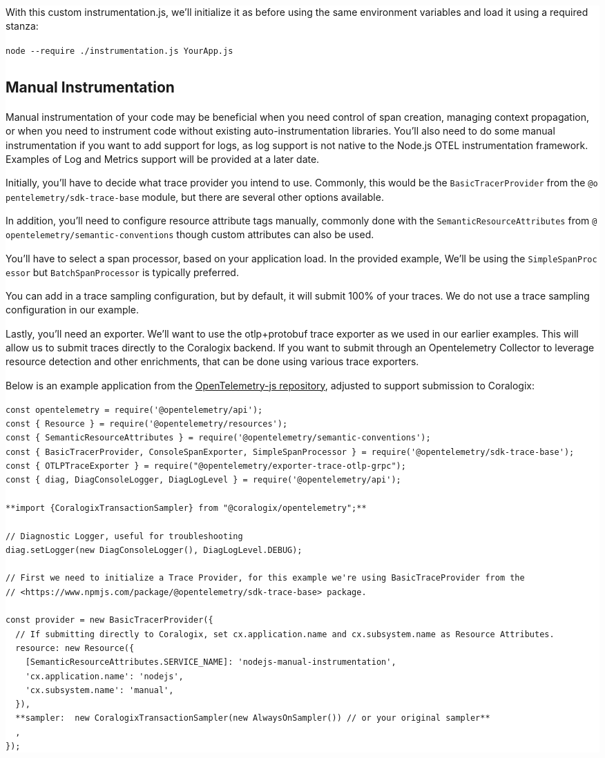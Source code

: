 With this custom instrumentation.js, we’ll initialize it as before using the same environment variables and load it using a required stanza:

```
node --require ./instrumentation.js YourApp.js

```

## Manual Instrumentation

Manual instrumentation of your code may be beneficial when you need control of span creation, managing context propagation, or when you need to instrument code without existing auto-instrumentation libraries. You’ll also need to do some manual instrumentation if you want to add support for logs, as log support is not native to the Node.js OTEL instrumentation framework. Examples of Log and Metrics support will be provided at a later date.

Initially, you’ll have to decide what trace provider you intend to use. Commonly, this would be the `BasicTracerProvider` from the `@opentelemetry/sdk-trace-base` module, but there are several other options available.

In addition, you’ll need to configure resource attribute tags manually, commonly done with the `SemanticResourceAttributes` from `@opentelemetry/semantic-conventions` though custom attributes can also be used.

You’ll have to select a span processor, based on your application load. In the provided example, We’ll be using the `SimpleSpanProcessor` but `BatchSpanProcessor` is typically preferred.

You can add in a trace sampling configuration, but by default, it will submit 100% of your traces. We do not use a trace sampling configuration in our example.

Lastly, you’ll need an exporter. We’ll want to use the otlp+protobuf trace exporter as we used in our earlier examples. This will allow us to submit traces directly to the Coralogix backend. If you want to submit through an Opentelemetry Collector to leverage resource detection and other enrichments, that can be done using various trace exporters.

Below is an example application from the [OpenTelemetry-js repository](https://github.com/open-telemetry/opentelemetry-js/blob/main/examples/basic-tracer-node/index.js), adjusted to support submission to Coralogix:

```
const opentelemetry = require('@opentelemetry/api');
const { Resource } = require('@opentelemetry/resources');
const { SemanticResourceAttributes } = require('@opentelemetry/semantic-conventions');
const { BasicTracerProvider, ConsoleSpanExporter, SimpleSpanProcessor } = require('@opentelemetry/sdk-trace-base');
const { OTLPTraceExporter } = require("@opentelemetry/exporter-trace-otlp-grpc");
const { diag, DiagConsoleLogger, DiagLogLevel } = require('@opentelemetry/api');

**import {CoralogixTransactionSampler} from "@coralogix/opentelemetry";**

// Diagnostic Logger, useful for troubleshooting
diag.setLogger(new DiagConsoleLogger(), DiagLogLevel.DEBUG);

// First we need to initialize a Trace Provider, for this example we're using BasicTraceProvider from the
// <https://www.npmjs.com/package/@opentelemetry/sdk-trace-base> package.

const provider = new BasicTracerProvider({
  // If submitting directly to Coralogix, set cx.application.name and cx.subsystem.name as Resource Attributes.
  resource: new Resource({
    [SemanticResourceAttributes.SERVICE_NAME]: 'nodejs-manual-instrumentation',
    'cx.application.name': 'nodejs',
    'cx.subsystem.name': 'manual',
  }),
  **sampler:  new CoralogixTransactionSampler(new AlwaysOnSampler()) // or your original sampler**
  ,
});
```